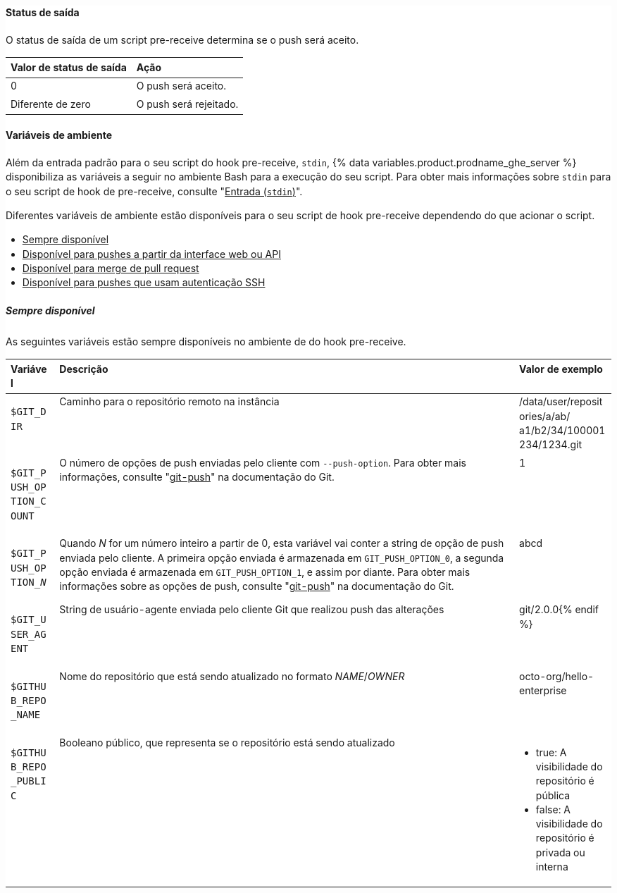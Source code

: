 #### Status de saída

O status de saída de um script pre-receive determina se o push será aceito.

| Valor de status de saída | Ação                   |
|:------------------------ |:---------------------- |
| 0                        | O push será aceito.    |
| Diferente de zero        | O push será rejeitado. |

#### Variáveis de ambiente

Além da entrada padrão para o seu script do hook pre-receive, `stdin`, {% data variables.product.prodname_ghe_server %} disponibiliza as variáveis a seguir no ambiente Bash para a execução do seu script. Para obter mais informações sobre `stdin` para o seu script de hook de pre-receive, consulte "[Entrada (`stdin`)](#input-stdin)".

Diferentes variáveis de ambiente estão disponíveis para o seu script de hook pre-receive dependendo do que acionar o script.

- [Sempre disponível](#always-available)
- [Disponível para pushes a partir da interface web ou API](#available-for-pushes-from-the-web-interface-or-api)
- [Disponível para merge de pull request](#available-for-pull-request-merges)
- [Disponível para pushes que usam autenticação SSH](#available-for-pushes-using-ssh-authentication)

##### Sempre disponível

As seguintes variáveis estão sempre disponíveis no ambiente de do hook pre-receive.

| Variável                  | Descrição                                                                                                                                                                                                                                                                                                                                                                                                                                      | Valor de exemplo                                                   |
|:------------------------- |:---------------------------------------------------------------------------------------------------------------------------------------------------------------------------------------------------------------------------------------------------------------------------------------------------------------------------------------------------------------------------------------------------------------------------------------------- |:------------------------------------------------------------------ |
| <pre>$GIT_DIR</pre> | Caminho para o repositório remoto na instância                                                                                                                                                                                                                                                                                                                                                                                                 | /data/user/repositories/a/ab/<br>a1/b2/34/100001234/1234.git |
| <pre>$GIT_PUSH_OPTION_COUNT</pre> | O número de opções de push enviadas pelo cliente com `--push-option`. Para obter mais informações, consulte "[git-push](https://git-scm.com/docs/git-push#Documentation/git-push.txt---push-optionltoptiongt)" na documentação do Git.                                                                                                                                                                                                         | 1                                                                  |
| <pre>$GIT\_PUSH\_OPTION\_<em>N</em></pre> | Quando _N_ for um número inteiro a partir de 0, esta variável vai conter a string de opção de push enviada pelo cliente. A primeira opção enviada é armazenada em `GIT_PUSH_OPTION_0`, a segunda opção enviada é armazenada em `GIT_PUSH_OPTION_1`, e assim por diante. Para obter mais informações sobre as opções de push, consulte "[git-push](https://git-scm.com/docs/git-push#git-push---push-optionltoptiongt)" na documentação do Git. | abcd |{% if currentVersion ver_gt "enterprise-server@2.21" %}
| <pre>$GIT_USER_AGENT</pre> | String de usuário-agente enviada pelo cliente Git que realizou push das alterações                                                                                                                                                                                                                                                                                                                                                             | git/2.0.0{% endif %}
| <pre>$GITHUB_REPO_NAME</pre> | Nome do repositório que está sendo atualizado no formato _NAME_/_OWNER_                                                                                                                                                                                                                                                                                                                                                                        | octo-org/hello-enterprise                                          |
| <pre>$GITHUB_REPO_PUBLIC</pre> | Booleano público, que representa se o repositório está sendo atualizado                                                                                                                                                                                                                                                                                                                                                                        | <ul><li>true: A visibilidade do repositório é pública</li><li>false: A visibilidade do repositório é privada ou interna</li></ul>                                          |